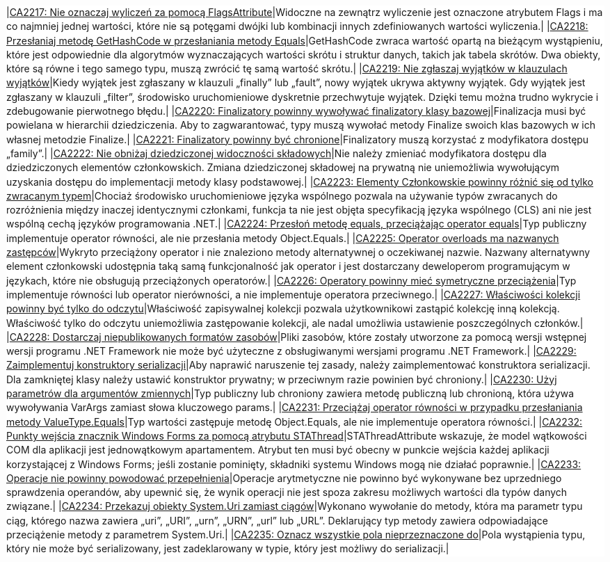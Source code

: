 |[CA2217: Nie oznaczaj wyliczeń za pomocą FlagsAttribute](../code-quality/ca2217-do-not-mark-enums-with-flagsattribute.md)|Widoczne na zewnątrz wyliczenie jest oznaczone atrybutem Flags i ma co najmniej jednej wartości, które nie są potęgami dwójki lub kombinacji innych zdefiniowanych wartości wyliczenia.|
|[CA2218: Przesłaniaj metodę GetHashCode w przesłaniania metody Equals](../code-quality/ca2218-override-gethashcode-on-overriding-equals.md)|GetHashCode zwraca wartość opartą na bieżącym wystąpieniu, które jest odpowiednie dla algorytmów wyznaczających wartości skrótu i struktur danych, takich jak tabela skrótów. Dwa obiekty, które są równe i tego samego typu, muszą zwrócić tę samą wartość skrótu.|
|[CA2219: Nie zgłaszaj wyjątków w klauzulach wyjątków](../code-quality/ca2219-do-not-raise-exceptions-in-exception-clauses.md)|Kiedy wyjątek jest zgłaszany w klauzuli „finally” lub „fault”, nowy wyjątek ukrywa aktywny wyjątek. Gdy wyjątek jest zgłaszany w klauzuli „filter”, środowisko uruchomieniowe dyskretnie przechwytuje wyjątek. Dzięki temu można trudno wykrycie i zdebugowanie pierwotnego błędu.|
|[CA2220: Finalizatory powinny wywoływać finalizatory klasy bazowej](../code-quality/ca2220-finalizers-should-call-base-class-finalizer.md)|Finalizacja musi być powielana w hierarchii dziedziczenia. Aby to zagwarantować, typy muszą wywołać metody Finalize swoich klas bazowych w ich własnej metodzie Finalize.|
|[CA2221: Finalizatory powinny być chronione](../code-quality/ca2221-finalizers-should-be-protected.md)|Finalizatory muszą korzystać z modyfikatora dostępu „family”.|
|[CA2222: Nie obniżaj dziedziczonej widoczności składowych](../code-quality/ca2222-do-not-decrease-inherited-member-visibility.md)|Nie należy zmieniać modyfikatora dostępu dla dziedziczonych elementów członkowskich. Zmiana dziedziczonej składowej na prywatną nie uniemożliwia wywołującym uzyskania dostępu do implementacji metody klasy podstawowej.|
|[CA2223: Elementy Członkowskie powinny różnić się od tylko zwracanym typem](../code-quality/ca2223-members-should-differ-by-more-than-return-type.md)|Chociaż środowisko uruchomieniowe języka wspólnego pozwala na używanie typów zwracanych do rozróżnienia między inaczej identycznymi członkami, funkcja ta nie jest objęta specyfikacją języka wspólnego (CLS) ani nie jest wspólną cechą języków programowania .NET.|
|[CA2224: Przesłoń metodę equals, przeciążając operator equals](../code-quality/ca2224-override-equals-on-overloading-operator-equals.md)|Typ publiczny implementuje operator równości, ale nie przesłania metody Object.Equals.|
|[CA2225: Operator overloads ma nazwanych zastępców](../code-quality/ca2225-operator-overloads-have-named-alternates.md)|Wykryto przeciążony operator i nie znaleziono metody alternatywnej o oczekiwanej nazwie. Nazwany alternatywny element członkowski udostępnia taką samą funkcjonalność jak operator i jest dostarczany deweloperom programującym w językach, które nie obsługują przeciążonych operatorów.|
|[CA2226: Operatory powinny mieć symetryczne przeciążenia](../code-quality/ca2226-operators-should-have-symmetrical-overloads.md)|Typ implementuje równości lub operator nierówności, a nie implementuje operatora przeciwnego.|
|[CA2227: Właściwości kolekcji powinny być tylko do odczytu](../code-quality/ca2227-collection-properties-should-be-read-only.md)|Właściwość zapisywalnej kolekcji pozwala użytkownikowi zastąpić kolekcję inną kolekcją. Właściwość tylko do odczytu uniemożliwia zastępowanie kolekcji, ale nadal umożliwia ustawienie poszczególnych członków.|
|[CA2228: Dostarczaj niepublikowanych formatów zasobów](../code-quality/ca2228-do-not-ship-unreleased-resource-formats.md)|Pliki zasobów, które zostały utworzone za pomocą wersji wstępnej wersji programu .NET Framework nie może być użyteczne z obsługiwanymi wersjami programu .NET Framework.|
|[CA2229: Zaimplementuj konstruktory serializacji](../code-quality/ca2229-implement-serialization-constructors.md)|Aby naprawić naruszenie tej zasady, należy zaimplementować konstruktora serializacji. Dla zamkniętej klasy należy ustawić konstruktor prywatny; w przeciwnym razie powinien być chroniony.|
|[CA2230: Użyj parametrów dla argumentów zmiennych](../code-quality/ca2230-use-params-for-variable-arguments.md)|Typ publiczny lub chroniony zawiera metodę publiczną lub chronioną, która używa wywoływania VarArgs zamiast słowa kluczowego params.|
|[CA2231: Przeciążaj operator równości w przypadku przesłaniania metody ValueType.Equals](../code-quality/ca2231-overload-operator-equals-on-overriding-valuetype-equals.md)|Typ wartości zastępuje metodę Object.Equals, ale nie implementuje operatora równości.|
|[CA2232: Punkty wejścia znacznik Windows Forms za pomocą atrybutu STAThread](../code-quality/ca2232-mark-windows-forms-entry-points-with-stathread.md)|STAThreadAttribute wskazuje, że model wątkowości COM dla aplikacji jest jednowątkowym apartamentem. Atrybut ten musi być obecny w punkcie wejścia każdej aplikacji korzystającej z Windows Forms; jeśli zostanie pominięty, składniki systemu Windows mogą nie działać poprawnie.|
|[CA2233: Operacje nie powinny powodować przepełnienia](../code-quality/ca2233-operations-should-not-overflow.md)|Operacje arytmetyczne nie powinno być wykonywane bez uprzedniego sprawdzenia operandów, aby upewnić się, że wynik operacji nie jest spoza zakresu możliwych wartości dla typów danych związane.|
|[CA2234: Przekazuj obiekty System.Uri zamiast ciągów](../code-quality/ca2234-pass-system-uri-objects-instead-of-strings.md)|Wykonano wywołanie do metody, która ma parametr typu ciąg, którego nazwa zawiera „uri”, „URI”, „urn”, „URN”, „url” lub „URL”.  Deklarujący typ metody zawiera odpowiadające przeciążenie metody z parametrem System.Uri.|
|[CA2235: Oznacz wszystkie pola nieprzeznaczone do](../code-quality/ca2235-mark-all-non-serializable-fields.md)|Pola wystąpienia typu, który nie może być serializowany, jest zadeklarowany w typie, który jest możliwy do serializacji.|